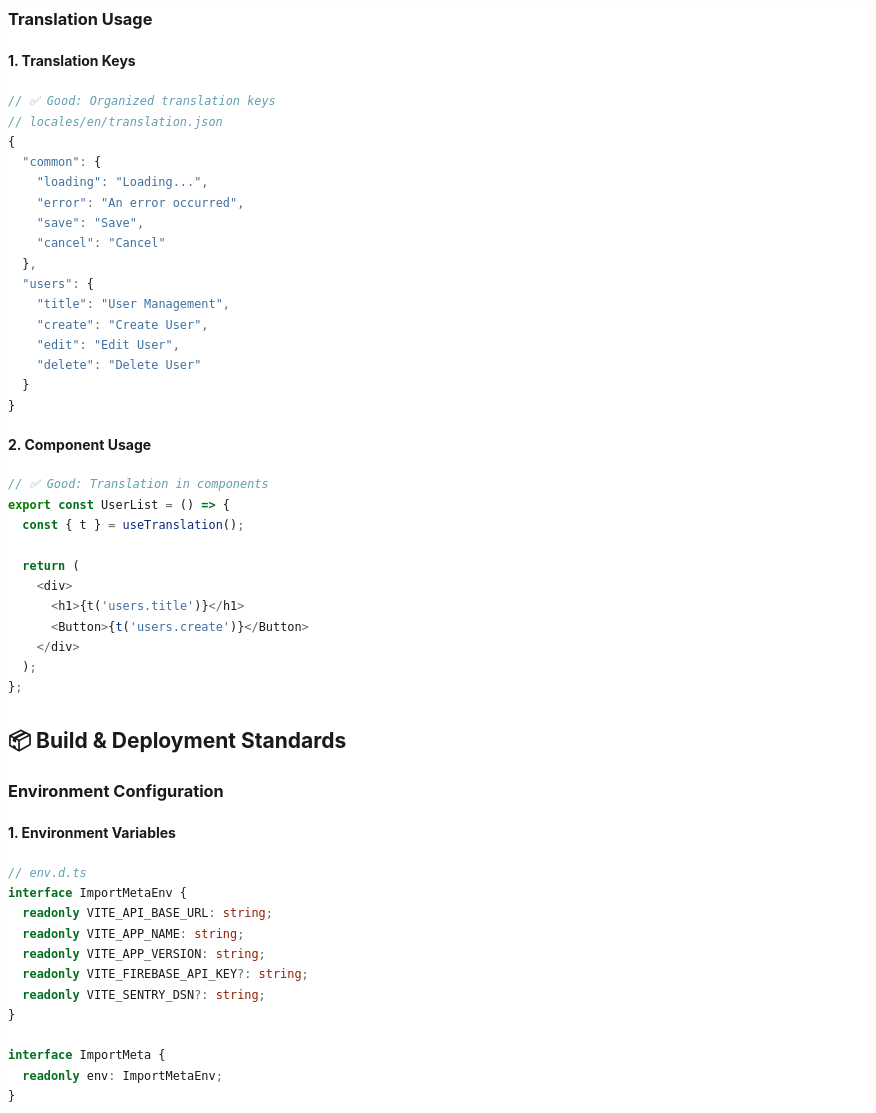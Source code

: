 ### Translation Usage

#### 1. Translation Keys
```typescript
// ✅ Good: Organized translation keys
// locales/en/translation.json
{
  "common": {
    "loading": "Loading...",
    "error": "An error occurred",
    "save": "Save",
    "cancel": "Cancel"
  },
  "users": {
    "title": "User Management",
    "create": "Create User",
    "edit": "Edit User",
    "delete": "Delete User"
  }
}
```

#### 2. Component Usage
```typescript
// ✅ Good: Translation in components
export const UserList = () => {
  const { t } = useTranslation();
  
  return (
    <div>
      <h1>{t('users.title')}</h1>
      <Button>{t('users.create')}</Button>
    </div>
  );
};
```

## 📦 Build & Deployment Standards

### Environment Configuration

#### 1. Environment Variables
```typescript
// env.d.ts
interface ImportMetaEnv {
  readonly VITE_API_BASE_URL: string;
  readonly VITE_APP_NAME: string;
  readonly VITE_APP_VERSION: string;
  readonly VITE_FIREBASE_API_KEY?: string;
  readonly VITE_SENTRY_DSN?: string;
}

interface ImportMeta {
  readonly env: ImportMetaEnv;
}
```
